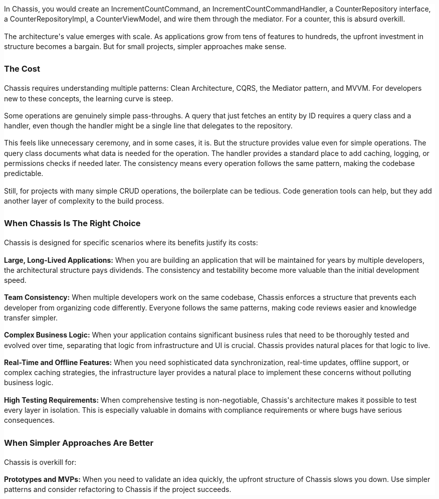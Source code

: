 ```dart
```

In Chassis, you would create an IncrementCountCommand, an IncrementCountCommandHandler, a CounterRepository interface, a CounterRepositoryImpl, a CounterViewModel, and wire them through the mediator. For a counter, this is absurd overkill.

The architecture's value emerges with scale. As applications grow from tens of features to hundreds, the upfront investment in structure becomes a bargain. But for small projects, simpler approaches make sense.

### The Cost

Chassis requires understanding multiple patterns: Clean Architecture, CQRS, the Mediator pattern, and MVVM. For developers new to these concepts, the learning curve is steep.

Some operations are genuinely simple pass-throughs. A query that just fetches an entity by ID requires a query class and a handler, even though the handler might be a single line that delegates to the repository.

This feels like unnecessary ceremony, and in some cases, it is. But the structure provides value even for simple operations. The query class documents what data is needed for the operation. The handler provides a standard place to add caching, logging, or permissions checks if needed later. The consistency means every operation follows the same pattern, making the codebase predictable.

Still, for projects with many simple CRUD operations, the boilerplate can be tedious. Code generation tools can help, but they add another layer of complexity to the build process.

### When Chassis Is The Right Choice

Chassis is designed for specific scenarios where its benefits justify its costs:

**Large, Long-Lived Applications:** When you are building an application that will be maintained for years by multiple developers, the architectural structure pays dividends. The consistency and testability become more valuable than the initial development speed.

**Team Consistency:** When multiple developers work on the same codebase, Chassis enforces a structure that prevents each developer from organizing code differently. Everyone follows the same patterns, making code reviews easier and knowledge transfer simpler.

**Complex Business Logic:** When your application contains significant business rules that need to be thoroughly tested and evolved over time, separating that logic from infrastructure and UI is crucial. Chassis provides natural places for that logic to live.

**Real-Time and Offline Features:** When you need sophisticated data synchronization, real-time updates, offline support, or complex caching strategies, the infrastructure layer provides a natural place to implement these concerns without polluting business logic.

**High Testing Requirements:** When comprehensive testing is non-negotiable, Chassis's architecture makes it possible to test every layer in isolation. This is especially valuable in domains with compliance requirements or where bugs have serious consequences.

### When Simpler Approaches Are Better

Chassis is overkill for:

**Prototypes and MVPs:** When you need to validate an idea quickly, the upfront structure of Chassis slows you down. Use simpler patterns and consider refactoring to Chassis if the project succeeds.

